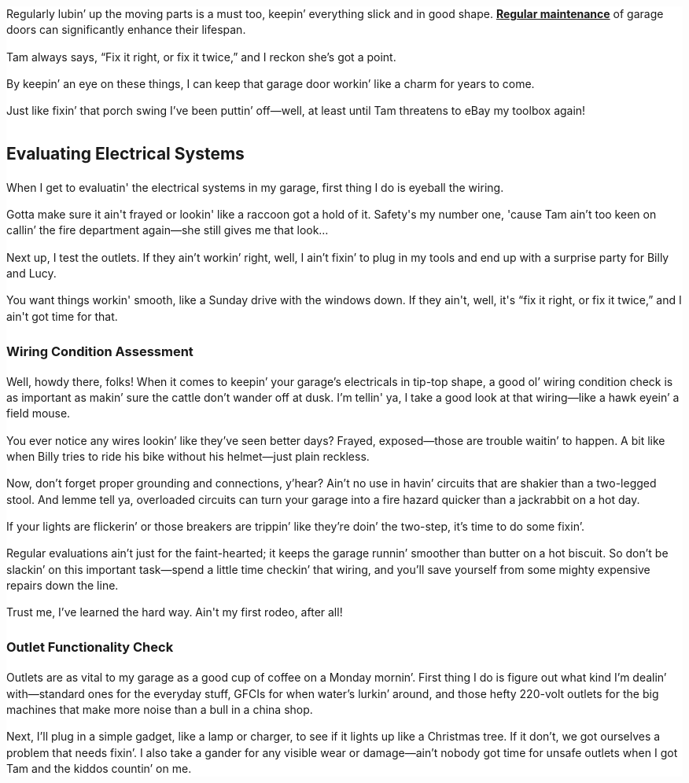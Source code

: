 Regularly lubin’ up the moving parts is a must too, keepin’ everything slick and in good shape. [**Regular maintenance**](https://homeservicebuzz.com/category/home-inspection-checklists) of garage doors can significantly enhance their lifespan.

Tam always says, “Fix it right, or fix it twice,” and I reckon she’s got a point.

By keepin’ an eye on these things, I can keep that garage door workin’ like a charm for years to come.

Just like fixin’ that porch swing I’ve been puttin’ off—well, at least until Tam threatens to eBay my toolbox again!

## Evaluating Electrical Systems

When I get to evaluatin' the electrical systems in my garage, first thing I do is eyeball the wiring.

Gotta make sure it ain't frayed or lookin' like a raccoon got a hold of it. Safety's my number one, 'cause Tam ain’t too keen on callin’ the fire department again—she still gives me that look…

Next up, I test the outlets. If they ain’t workin’ right, well, I ain’t fixin’ to plug in my tools and end up with a surprise party for Billy and Lucy.

You want things workin' smooth, like a Sunday drive with the windows down. If they ain't, well, it's “fix it right, or fix it twice,” and I ain't got time for that.

### Wiring Condition Assessment

Well, howdy there, folks! When it comes to keepin’ your garage’s electricals in tip-top shape, a good ol’ wiring condition check is as important as makin’ sure the cattle don’t wander off at dusk. I’m tellin' ya, I take a good look at that wiring—like a hawk eyein’ a field mouse.

You ever notice any wires lookin’ like they’ve seen better days? Frayed, exposed—those are trouble waitin’ to happen. A bit like when Billy tries to ride his bike without his helmet—just plain reckless.

Now, don’t forget proper grounding and connections, y’hear? Ain’t no use in havin’ circuits that are shakier than a two-legged stool. And lemme tell ya, overloaded circuits can turn your garage into a fire hazard quicker than a jackrabbit on a hot day.

If your lights are flickerin’ or those breakers are trippin’ like they’re doin’ the two-step, it’s time to do some fixin’.

Regular evaluations ain’t just for the faint-hearted; it keeps the garage runnin’ smoother than butter on a hot biscuit. So don’t be slackin’ on this important task—spend a little time checkin’ that wiring, and you’ll save yourself from some mighty expensive repairs down the line.

Trust me, I’ve learned the hard way. Ain't my first rodeo, after all!

### Outlet Functionality Check

Outlets are as vital to my garage as a good cup of coffee on a Monday mornin’. First thing I do is figure out what kind I’m dealin’ with—standard ones for the everyday stuff, GFCIs for when water’s lurkin’ around, and those hefty 220-volt outlets for the big machines that make more noise than a bull in a china shop.

Next, I’ll plug in a simple gadget, like a lamp or charger, to see if it lights up like a Christmas tree. If it don’t, we got ourselves a problem that needs fixin’. I also take a gander for any visible wear or damage—ain’t nobody got time for unsafe outlets when I got Tam and the kiddos countin’ on me.
